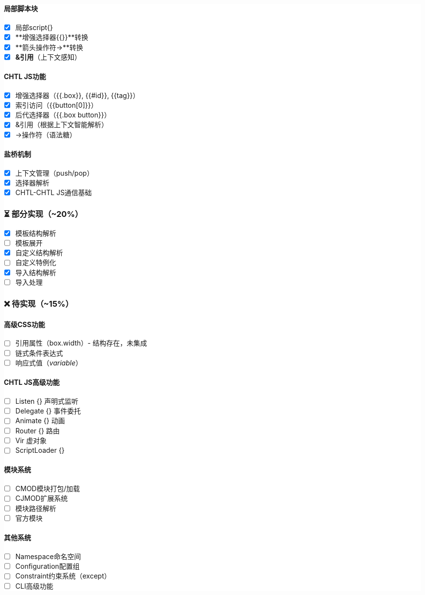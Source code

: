 #### 局部脚本块
- [x] 局部script{}
- [x] **增强选择器{{}}**转换
- [x] **箭头操作符->**转换
- [x] **&引用**（上下文感知）

#### CHTL JS功能
- [x] 增强选择器（{{.box}}, {{#id}}, {{tag}}）
- [x] 索引访问（{{button[0]}}）
- [x] 后代选择器（{{.box button}}）
- [x] &引用（根据上下文智能解析）
- [x] ->操作符（语法糖）

#### 盐桥机制
- [x] 上下文管理（push/pop）
- [x] 选择器解析
- [x] CHTL-CHTL JS通信基础

### ⏳ 部分实现（~20%）

- [x] 模板结构解析
- [ ] 模板展开
- [x] 自定义结构解析  
- [ ] 自定义特例化
- [x] 导入结构解析
- [ ] 导入处理

### ❌ 待实现（~15%）

#### 高级CSS功能
- [ ] 引用属性（box.width）- 结构存在，未集成
- [ ] 链式条件表达式
- [ ] 响应式值（$variable$）

#### CHTL JS高级功能
- [ ] Listen {} 声明式监听
- [ ] Delegate {} 事件委托
- [ ] Animate {} 动画
- [ ] Router {} 路由
- [ ] Vir 虚对象
- [ ] ScriptLoader {}

#### 模块系统
- [ ] CMOD模块打包/加载
- [ ] CJMOD扩展系统
- [ ] 模块路径解析
- [ ] 官方模块

#### 其他系统
- [ ] Namespace命名空间
- [ ] Configuration配置组
- [ ] Constraint约束系统（except）
- [ ] CLI高级功能
